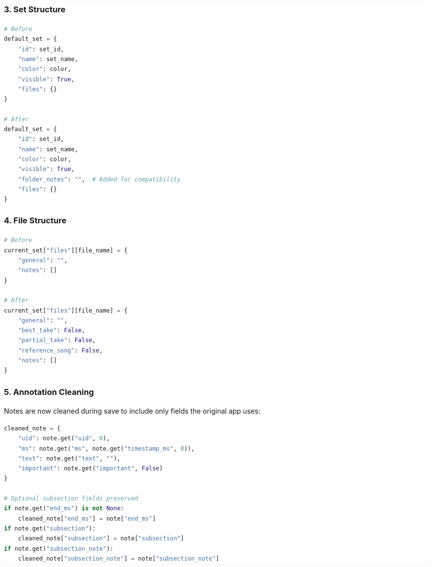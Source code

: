 ### 3. Set Structure
```python
# Before
default_set = {
    "id": set_id,
    "name": set_name,
    "color": color,
    "visible": True,
    "files": {}
}

# After
default_set = {
    "id": set_id,
    "name": set_name,
    "color": color,
    "visible": True,
    "folder_notes": "",  # Added for compatibility
    "files": {}
}
```

### 4. File Structure
```python
# Before
current_set["files"][file_name] = {
    "general": "",
    "notes": []
}

# After
current_set["files"][file_name] = {
    "general": "",
    "best_take": False,
    "partial_take": False,
    "reference_song": False,
    "notes": []
}
```

### 5. Annotation Cleaning
Notes are now cleaned during save to include only fields the original app uses:
```python
cleaned_note = {
    "uid": note.get("uid", 0),
    "ms": note.get("ms", note.get("timestamp_ms", 0)),
    "text": note.get("text", ""),
    "important": note.get("important", False)
}

# Optional subsection fields preserved
if note.get("end_ms") is not None:
    cleaned_note["end_ms"] = note["end_ms"]
if note.get("subsection"):
    cleaned_note["subsection"] = note["subsection"]
if note.get("subsection_note"):
    cleaned_note["subsection_note"] = note["subsection_note"]
```
